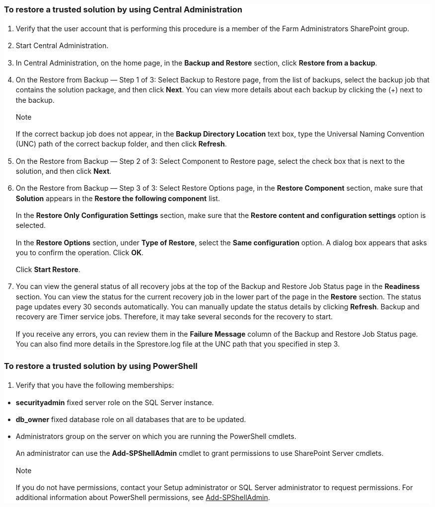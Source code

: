 ### To restore a trusted solution by using Central Administration

1. Verify that the user account that is performing this procedure is a member of the Farm Administrators SharePoint group. 
    
2. Start Central Administration.
    
3. In Central Administration, on the home page, in the **Backup and Restore** section, click **Restore from a backup**.
    
4. On the Restore from Backup — Step 1 of 3: Select Backup to Restore page, from the list of backups, select the backup job that contains the solution package, and then click **Next**. You can view more details about each backup by clicking the (+) next to the backup. 
    
    > [!NOTE]
    > If the correct backup job does not appear, in the **Backup Directory Location** text box, type the Universal Naming Convention (UNC) path of the correct backup folder, and then click **Refresh**. 
  
5. On the Restore from Backup — Step 2 of 3: Select Component to Restore page, select the check box that is next to the solution, and then click **Next**.
    
6. On the Restore from Backup — Step 3 of 3: Select Restore Options page, in the **Restore Component** section, make sure that **Solution** appears in the **Restore the following component** list. 
    
    In the **Restore Only Configuration Settings** section, make sure that the **Restore content and configuration settings** option is selected. 
    
    In the **Restore Options** section, under **Type of Restore**, select the **Same configuration** option. A dialog box appears that asks you to confirm the operation. Click **OK**.
    
    Click **Start Restore**.
    
7. You can view the general status of all recovery jobs at the top of the Backup and Restore Job Status page in the **Readiness** section. You can view the status for the current recovery job in the lower part of the page in the **Restore** section. The status page updates every 30 seconds automatically. You can manually update the status details by clicking **Refresh**. Backup and recovery are Timer service jobs. Therefore, it may take several seconds for the recovery to start.
    
    If you receive any errors, you can review them in the **Failure Message** column of the Backup and Restore Job Status page. You can also find more details in the Sprestore.log file at the UNC path that you specified in step 3. 
    
### To restore a trusted solution by using PowerShell

1. Verify that you have the following memberships:
    
  - **securityadmin** fixed server role on the SQL Server instance. 
    
  - **db_owner** fixed database role on all databases that are to be updated. 
    
  - Administrators group on the server on which you are running the PowerShell cmdlets.
    
    An administrator can use the **Add-SPShellAdmin** cmdlet to grant permissions to use SharePoint Server cmdlets. 
    
    > [!NOTE]
    > If you do not have permissions, contact your Setup administrator or SQL Server administrator to request permissions. For additional information about PowerShell permissions, see [Add-SPShellAdmin](http://technet.microsoft.com/library/2ddfad84-7ca8-409e-878b-d09cb35ed4aa.aspx). 
  